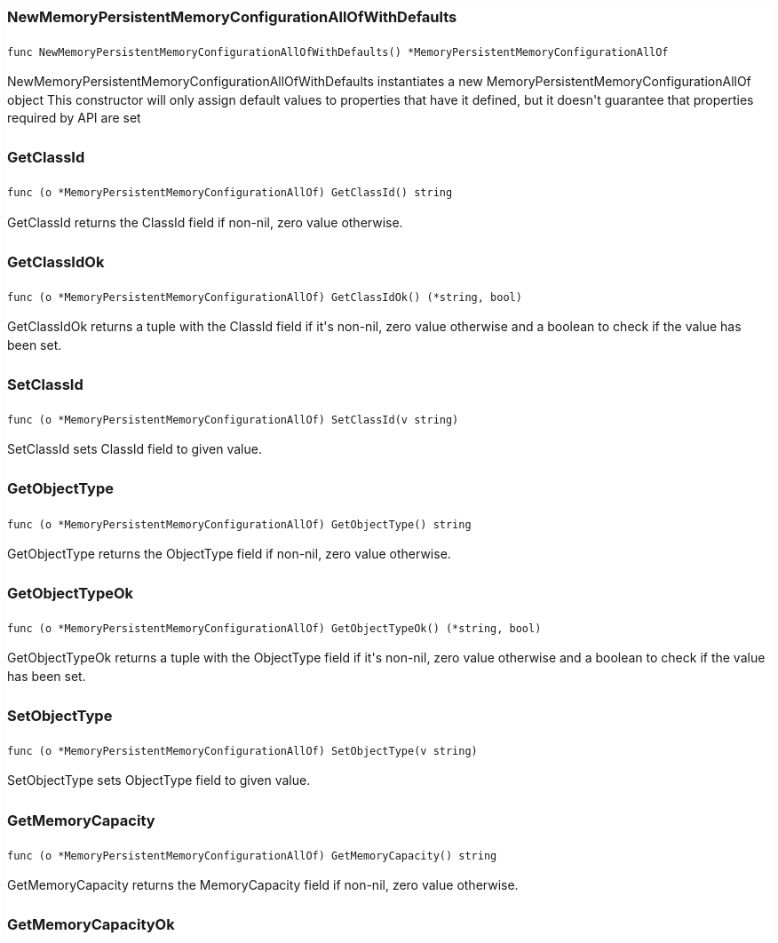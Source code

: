 ### NewMemoryPersistentMemoryConfigurationAllOfWithDefaults

`func NewMemoryPersistentMemoryConfigurationAllOfWithDefaults() *MemoryPersistentMemoryConfigurationAllOf`

NewMemoryPersistentMemoryConfigurationAllOfWithDefaults instantiates a new MemoryPersistentMemoryConfigurationAllOf object
This constructor will only assign default values to properties that have it defined,
but it doesn't guarantee that properties required by API are set

### GetClassId

`func (o *MemoryPersistentMemoryConfigurationAllOf) GetClassId() string`

GetClassId returns the ClassId field if non-nil, zero value otherwise.

### GetClassIdOk

`func (o *MemoryPersistentMemoryConfigurationAllOf) GetClassIdOk() (*string, bool)`

GetClassIdOk returns a tuple with the ClassId field if it's non-nil, zero value otherwise
and a boolean to check if the value has been set.

### SetClassId

`func (o *MemoryPersistentMemoryConfigurationAllOf) SetClassId(v string)`

SetClassId sets ClassId field to given value.


### GetObjectType

`func (o *MemoryPersistentMemoryConfigurationAllOf) GetObjectType() string`

GetObjectType returns the ObjectType field if non-nil, zero value otherwise.

### GetObjectTypeOk

`func (o *MemoryPersistentMemoryConfigurationAllOf) GetObjectTypeOk() (*string, bool)`

GetObjectTypeOk returns a tuple with the ObjectType field if it's non-nil, zero value otherwise
and a boolean to check if the value has been set.

### SetObjectType

`func (o *MemoryPersistentMemoryConfigurationAllOf) SetObjectType(v string)`

SetObjectType sets ObjectType field to given value.


### GetMemoryCapacity

`func (o *MemoryPersistentMemoryConfigurationAllOf) GetMemoryCapacity() string`

GetMemoryCapacity returns the MemoryCapacity field if non-nil, zero value otherwise.

### GetMemoryCapacityOk
